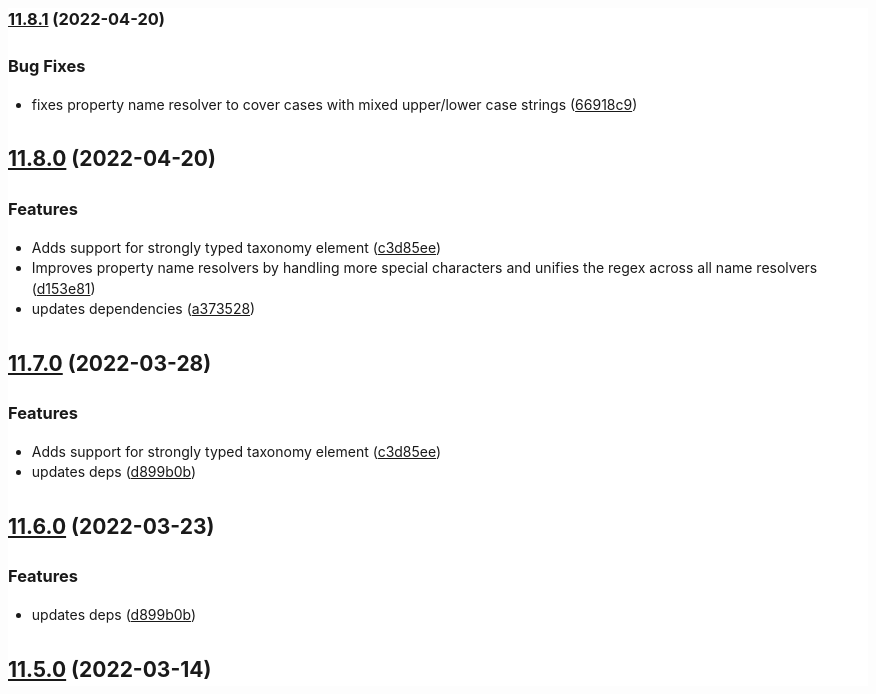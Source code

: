 ### [11.8.1](https://github.com/kontent-ai/delivery-sdk-js/compare/v11.8.0...v11.8.1) (2022-04-20)

### Bug Fixes

-   fixes property name resolver to cover cases with mixed upper/lower case strings
    ([66918c9](https://github.com/kontent-ai/delivery-sdk-js/commit/66918c99b6da2d94d7115baa581669ccb7fd048c))

## [11.8.0](https://github.com/kontent-ai/delivery-sdk-js/compare/v11.6.0...v11.8.0) (2022-04-20)

### Features

-   Adds support for strongly typed taxonomy element
    ([c3d85ee](https://github.com/kontent-ai/delivery-sdk-js/commit/c3d85eecfd7fa3ced980d741195207596a3e44b8))
-   Improves property name resolvers by handling more special characters and unifies the regex across all name resolvers
    ([d153e81](https://github.com/kontent-ai/delivery-sdk-js/commit/d153e81ff2d3114d31ae016bc9d8c3073571da94))
-   updates dependencies
    ([a373528](https://github.com/kontent-ai/delivery-sdk-js/commit/a373528b6f6167ebcf9b6c2e5395b1ba0d061bd2))

## [11.7.0](https://github.com/kontent-ai/delivery-sdk-js/compare/v11.5.0...v11.7.0) (2022-03-28)

### Features

-   Adds support for strongly typed taxonomy element
    ([c3d85ee](https://github.com/kontent-ai/delivery-sdk-js/commit/c3d85eecfd7fa3ced980d741195207596a3e44b8))
-   updates deps
    ([d899b0b](https://github.com/kontent-ai/delivery-sdk-js/commit/d899b0ba4eb4b52032657f6909eae1a833d2ec38))

## [11.6.0](https://github.com/kontent-ai/delivery-sdk-js/compare/v11.5.0...v11.6.0) (2022-03-23)

### Features

-   updates deps
    ([d899b0b](https://github.com/kontent-ai/delivery-sdk-js/commit/d899b0ba4eb4b52032657f6909eae1a833d2ec38))

## [11.5.0](https://github.com/kontent-ai/delivery-sdk-js/compare/v11.5.0-1...v11.5.0) (2022-03-14)
